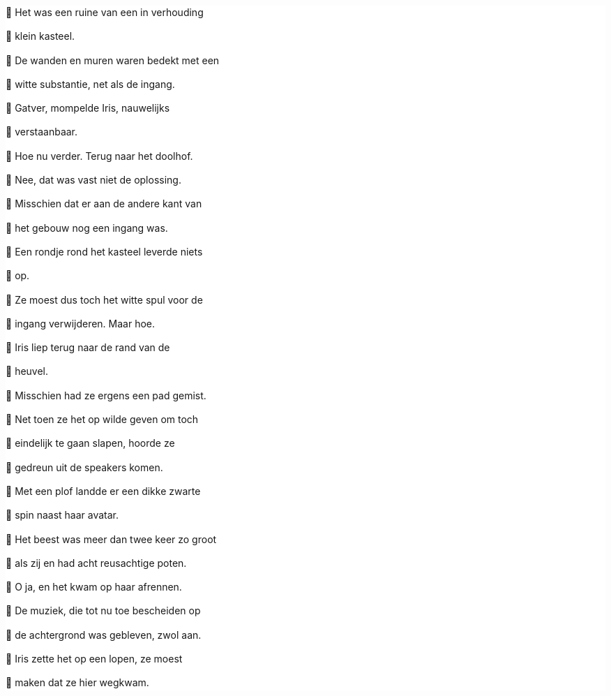 
Het was een ruine van een in verhouding


klein kasteel.


De wanden en muren waren bedekt met een


witte substantie, net als de ingang.


Gatver, mompelde Iris, nauwelijks


verstaanbaar.


Hoe nu verder. Terug naar het doolhof.


Nee, dat was vast niet de oplossing.


Misschien dat er aan de andere kant van


het gebouw nog een ingang was.


Een rondje rond het kasteel leverde niets


op.


Ze moest dus toch het witte spul voor de


ingang verwijderen. Maar hoe.


Iris liep terug naar de rand van de


heuvel.


Misschien had ze ergens een pad gemist.


Net toen ze het op wilde geven om toch


eindelijk te gaan slapen, hoorde ze


gedreun uit de speakers komen.


Met een plof landde er een dikke zwarte


spin naast haar avatar.


Het beest was meer dan twee keer zo groot


als zij en had acht reusachtige poten.


O ja, en het kwam op haar afrennen.


De muziek, die tot nu toe bescheiden op


de achtergrond was gebleven, zwol aan.


Iris zette het op een lopen, ze moest


maken dat ze hier wegkwam.


